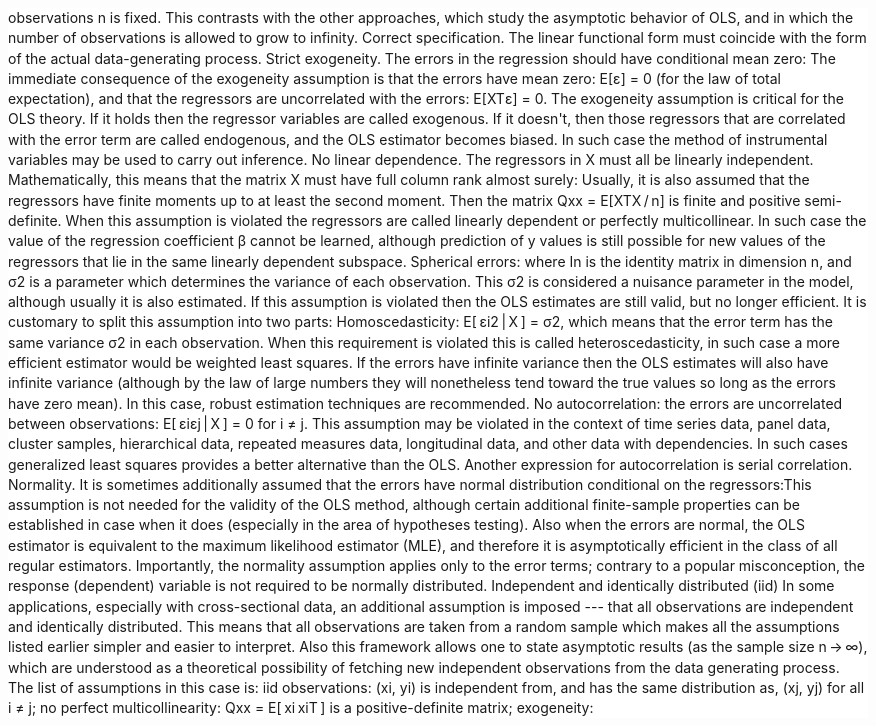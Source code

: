 observations n is fixed. This contrasts with the other approaches, which
study the asymptotic behavior of OLS, and in which the number of
observations is allowed to grow to infinity. Correct specification. The
linear functional form must coincide with the form of the actual
data-generating process. Strict exogeneity. The errors in the regression
should have conditional mean zero: The immediate consequence of the
exogeneity assumption is that the errors have mean zero: E\[ε\] = 0 (for
the law of total expectation), and that the regressors are uncorrelated
with the errors: E\[XTε\] = 0. The exogeneity assumption is critical for
the OLS theory. If it holds then the regressor variables are called
exogenous. If it doesn\'t, then those regressors that are correlated
with the error term are called endogenous, and the OLS estimator becomes
biased. In such case the method of instrumental variables may be used to
carry out inference. No linear dependence. The regressors in X must all
be linearly independent. Mathematically, this means that the matrix X
must have full column rank almost surely: Usually, it is also assumed
that the regressors have finite moments up to at least the second
moment. Then the matrix Qxx = E\[XTX / n\] is finite and positive
semi-definite. When this assumption is violated the regressors are
called linearly dependent or perfectly multicollinear. In such case the
value of the regression coefficient β cannot be learned, although
prediction of y values is still possible for new values of the
regressors that lie in the same linearly dependent subspace. Spherical
errors: where In is the identity matrix in dimension n, and σ2 is a
parameter which determines the variance of each observation. This σ2 is
considered a nuisance parameter in the model, although usually it is
also estimated. If this assumption is violated then the OLS estimates
are still valid, but no longer efficient. It is customary to split this
assumption into two parts: Homoscedasticity: E\[ εi2 \| X \] = σ2, which
means that the error term has the same variance σ2 in each observation.
When this requirement is violated this is called heteroscedasticity, in
such case a more efficient estimator would be weighted least squares. If
the errors have infinite variance then the OLS estimates will also have
infinite variance (although by the law of large numbers they will
nonetheless tend toward the true values so long as the errors have zero
mean). In this case, robust estimation techniques are recommended. No
autocorrelation: the errors are uncorrelated between observations:
E\[ εiεj \| X \] = 0 for i ≠ j. This assumption may be violated in the
context of time series data, panel data, cluster samples, hierarchical
data, repeated measures data, longitudinal data, and other data with
dependencies. In such cases generalized least squares provides a better
alternative than the OLS. Another expression for autocorrelation is
serial correlation. Normality. It is sometimes additionally assumed that
the errors have normal distribution conditional on the regressors:This
assumption is not needed for the validity of the OLS method, although
certain additional finite-sample properties can be established in case
when it does (especially in the area of hypotheses testing). Also when
the errors are normal, the OLS estimator is equivalent to the maximum
likelihood estimator (MLE), and therefore it is asymptotically efficient
in the class of all regular estimators. Importantly, the normality
assumption applies only to the error terms; contrary to a popular
misconception, the response (dependent) variable is not required to be
normally distributed. Independent and identically distributed (iid) In
some applications, especially with cross-sectional data, an additional
assumption is imposed --- that all observations are independent and
identically distributed. This means that all observations are taken from
a random sample which makes all the assumptions listed earlier simpler
and easier to interpret. Also this framework allows one to state
asymptotic results (as the sample size n → ∞), which are understood as a
theoretical possibility of fetching new independent observations from
the data generating process. The list of assumptions in this case is:
iid observations: (xi, yi) is independent from, and has the same
distribution as, (xj, yj) for all i ≠ j; no perfect multicollinearity:
Qxx = E\[ xi xiT \] is a positive-definite matrix; exogeneity: